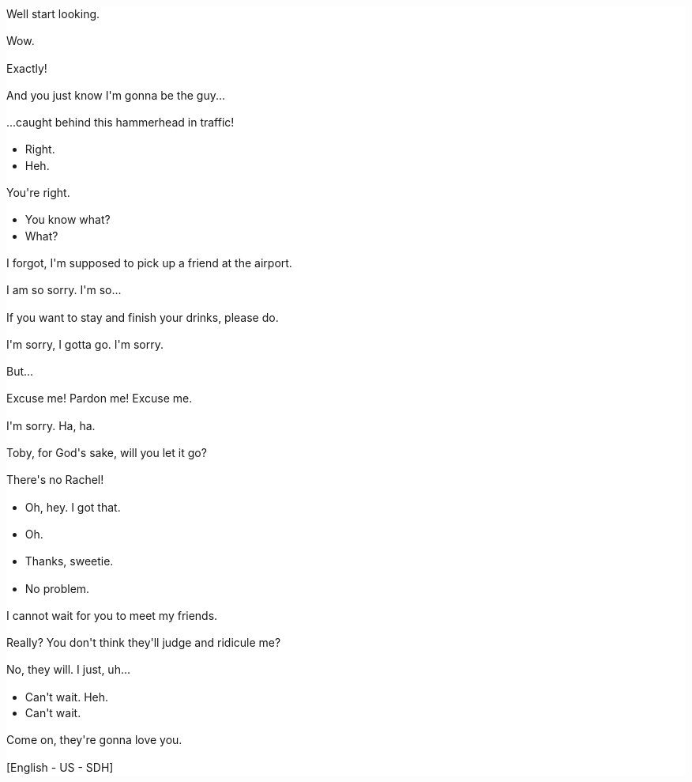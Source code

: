 Well start looking.

Wow.

Exactly!

And you just know
I'm gonna be the guy...

...caught behind this hammerhead
in traffic!

- Right.
- Heh.

You're right.

- You know what?
- What?

I forgot, I'm supposed to pick up
a friend at the airport.

I am so sorry. I'm so...

If you want to stay
and finish your drinks, please do.

I'm sorry, I gotta go. I'm sorry.

But...

Excuse me! Pardon me! Excuse me.

I'm sorry. Ha, ha.

Toby, for God's sake, will you let it go?

There's no Rachel!

- Oh, hey. I got that.
- Oh.

- Thanks, sweetie.
- No problem.

I cannot wait
for you to meet my friends.

Really? You don't think
they'll judge and ridicule me?

No, they will. I just, uh...

- Can't wait. Heh.
- Can't wait.

Come on, they're gonna love you.

[English - US - SDH]

